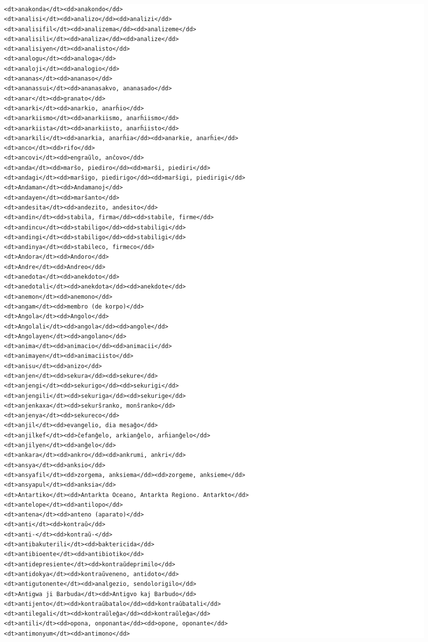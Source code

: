    <dt>anakonda</dt><dd>anakondo</dd>
    <dt>analisi</dt><dd>analizo</dd><dd>analizi</dd>
    <dt>analisifil</dt><dd>analizema</dd><dd>analizeme</dd>
    <dt>analisili</dt><dd>analiza</dd><dd>analize</dd>
    <dt>analisiyen</dt><dd>analisto</dd>
    <dt>analogu</dt><dd>analoga</dd>
    <dt>analoji</dt><dd>analogio</dd>
    <dt>ananas</dt><dd>ananaso</dd>
    <dt>ananassui</dt><dd>ananasakvo, ananasado</dd>
    <dt>anar</dt><dd>granato</dd>
    <dt>anarki</dt><dd>anarkio, anarĥio</dd>
    <dt>anarkiismo</dt><dd>anarkiismo, anarĥiismo</dd>
    <dt>anarkiista</dt><dd>anarkiisto, anarĥiisto</dd>
    <dt>anarkili</dt><dd>anarkia, anarĥia</dd><dd>anarkie, anarĥie</dd>
    <dt>anco</dt><dd>rifo</dd>
    <dt>ancovi</dt><dd>engraŭlo, anĉovo</dd>
    <dt>anda</dt><dd>marŝo, piediro</dd><dd>marŝi, piediri</dd>
    <dt>andagi</dt><dd>marŝigo, piedirigo</dd><dd>marŝigi, piedirigi</dd>
    <dt>Andaman</dt><dd>Andamanoj</dd>
    <dt>andayen</dt><dd>marŝanto</dd>
    <dt>andesita</dt><dd>andezito, andesito</dd>
    <dt>andin</dt><dd>stabila, firma</dd><dd>stabile, firme</dd>
    <dt>andincu</dt><dd>stabiligo</dd><dd>stabiligi</dd>
    <dt>andingi</dt><dd>stabiligo</dd><dd>stabiligi</dd>
    <dt>andinya</dt><dd>stabileco, firmeco</dd>
    <dt>Andora</dt><dd>Andoro</dd>
    <dt>Andre</dt><dd>Andreo</dd>
    <dt>anedota</dt><dd>anekdoto</dd>
    <dt>anedotali</dt><dd>anekdota</dd><dd>anekdote</dd>
    <dt>anemon</dt><dd>anemono</dd>
    <dt>angam</dt><dd>membro (de korpo)</dd>
    <dt>Angola</dt><dd>Angolo</dd>
    <dt>Angolali</dt><dd>angola</dd><dd>angole</dd>
    <dt>Angolayen</dt><dd>angolano</dd>
    <dt>anima</dt><dd>animacio</dd><dd>animacii</dd>
    <dt>animayen</dt><dd>animaciisto</dd>
    <dt>anisu</dt><dd>anizo</dd>
    <dt>anjen</dt><dd>sekura</dd><dd>sekure</dd>
    <dt>anjengi</dt><dd>sekurigo</dd><dd>sekurigi</dd>
    <dt>anjengili</dt><dd>sekuriga</dd><dd>sekurige</dd>
    <dt>anjenkaxa</dt><dd>sekurŝranko, monŝranko</dd>
    <dt>anjenya</dt><dd>sekureco</dd>
    <dt>anjil</dt><dd>evangelio, dia mesaĝo</dd>
    <dt>anjilkef</dt><dd>ĉefanĝelo, arkianĝelo, arĥianĝelo</dd>
    <dt>anjilyen</dt><dd>anĝelo</dd>
    <dt>ankara</dt><dd>ankro</dd><dd>ankrumi, ankri</dd>
    <dt>ansya</dt><dd>anksio</dd>
    <dt>ansyafil</dt><dd>zorgema, anksiema</dd><dd>zorgeme, anksieme</dd>
    <dt>ansyapul</dt><dd>anksia</dd>
    <dt>Antartiko</dt><dd>Antarkta Oceano, Antarkta Regiono. Antarkto</dd>
    <dt>antelope</dt><dd>antilopo</dd>
    <dt>antena</dt><dd>anteno (aparato)</dd>
    <dt>anti</dt><dd>kontraŭ</dd>
    <dt>anti-</dt><dd>kontraŭ-</dd>
    <dt>antibakuterili</dt><dd>baktericida</dd>
    <dt>antibioente</dt><dd>antibiotiko</dd>
    <dt>antidepresiente</dt><dd>kontraŭdeprimilo</dd>
    <dt>antidokya</dt><dd>kontraŭveneno, antidoto</dd>
    <dt>antigutonente</dt><dd>analgezio, sendolorigilo</dd>
    <dt>Antigwa ji Barbuda</dt><dd>Antigvo kaj Barbudo</dd>
    <dt>antijento</dt><dd>kontraŭbatalo</dd><dd>kontraŭbatali</dd>
    <dt>antilegali</dt><dd>kontraŭleĝa</dd><dd>kontraŭleĝa</dd>
    <dt>antili</dt><dd>opona, onponanta</dd><dd>opone, oponante</dd>
    <dt>antimonyum</dt><dd>antimono</dd>